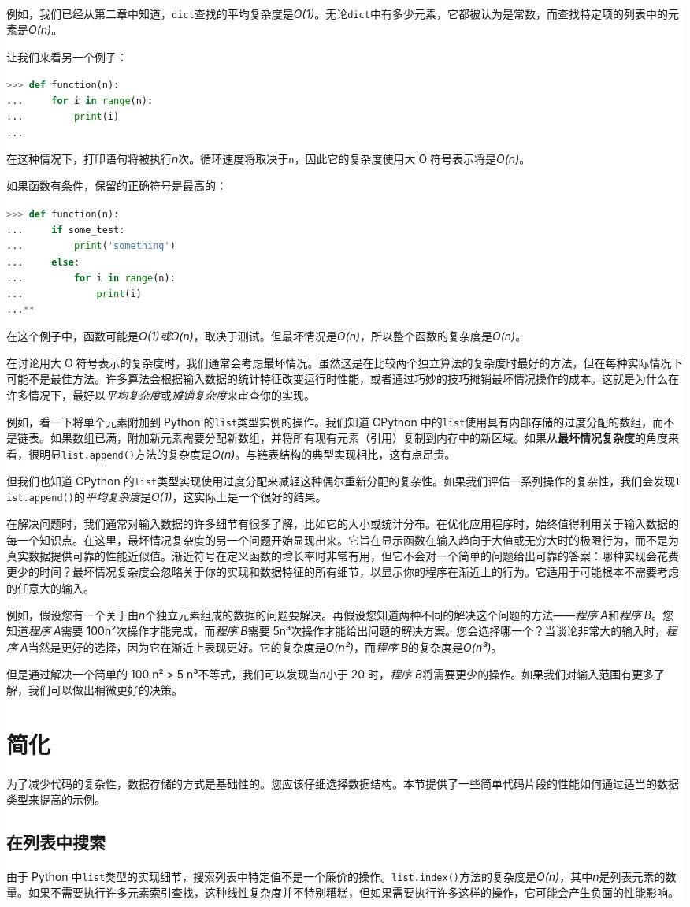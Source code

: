 例如，我们已经从第二章中知道，`dict`查找的平均复杂度是*O(1)*。无论`dict`中有多少元素，它都被认为是常数，而查找特定项的列表中的元素是*O(n)*。

让我们来看另一个例子：

```py
>>> def function(n):
...     for i in range(n):
...         print(i)
...

```

在这种情况下，打印语句将被执行*n*次。循环速度将取决于`n`，因此它的复杂度使用大 O 符号表示将是*O(n)*。

如果函数有条件，保留的正确符号是最高的：

```py
>>> def function(n):
...     if some_test:
...         print('something')
...     else:
...         for i in range(n):
...             print(i)
...** 

```

在这个例子中，函数可能是*O(1)*或*O(n)*，取决于测试。但最坏情况是*O(n)*，所以整个函数的复杂度是*O(n)*。

在讨论用大 O 符号表示的复杂度时，我们通常会考虑最坏情况。虽然这是在比较两个独立算法的复杂度时最好的方法，但在每种实际情况下可能不是最佳方法。许多算法会根据输入数据的统计特征改变运行时性能，或者通过巧妙的技巧摊销最坏情况操作的成本。这就是为什么在许多情况下，最好以*平均复杂度*或*摊销复杂度*来审查你的实现。

例如，看一下将单个元素附加到 Python 的`list`类型实例的操作。我们知道 CPython 中的`list`使用具有内部存储的过度分配的数组，而不是链表。如果数组已满，附加新元素需要分配新数组，并将所有现有元素（引用）复制到内存中的新区域。如果从**最坏情况复杂度**的角度来看，很明显`list.append()`方法的复杂度是*O(n)*。与链表结构的典型实现相比，这有点昂贵。

但我们也知道 CPython 的`list`类型实现使用过度分配来减轻这种偶尔重新分配的复杂性。如果我们评估一系列操作的复杂性，我们会发现`list.append()`的*平均复杂度*是*O(1)*，这实际上是一个很好的结果。

在解决问题时，我们通常对输入数据的许多细节有很多了解，比如它的大小或统计分布。在优化应用程序时，始终值得利用关于输入数据的每一个知识点。在这里，最坏情况复杂度的另一个问题开始显现出来。它旨在显示函数在输入趋向于大值或无穷大时的极限行为，而不是为真实数据提供可靠的性能近似值。渐近符号在定义函数的增长率时非常有用，但它不会对一个简单的问题给出可靠的答案：哪种实现会花费更少的时间？最坏情况复杂度会忽略关于你的实现和数据特征的所有细节，以显示你的程序在渐近上的行为。它适用于可能根本不需要考虑的任意大的输入。

例如，假设您有一个关于由*n*个独立元素组成的数据的问题要解决。再假设您知道两种不同的解决这个问题的方法——*程序 A*和*程序 B*。您知道*程序 A*需要 100n²次操作才能完成，而*程序 B*需要 5n³次操作才能给出问题的解决方案。您会选择哪一个？当谈论非常大的输入时，*程序 A*当然是更好的选择，因为它在渐近上表现更好。它的复杂度是*O(n²)*，而*程序 B*的复杂度是*O(n³)*。

但是通过解决一个简单的 100 n² > 5 n³不等式，我们可以发现当*n*小于 20 时，*程序 B*将需要更少的操作。如果我们对输入范围有更多了解，我们可以做出稍微更好的决策。

# 简化

为了减少代码的复杂性，数据存储的方式是基础性的。您应该仔细选择数据结构。本节提供了一些简单代码片段的性能如何通过适当的数据类型来提高的示例。

## 在列表中搜索

由于 Python 中`list`类型的实现细节，搜索列表中特定值不是一个廉价的操作。`list.index()`方法的复杂度是*O(n)*，其中*n*是列表元素的数量。如果不需要执行许多元素索引查找，这种线性复杂度并不特别糟糕，但如果需要执行许多这样的操作，它可能会产生负面的性能影响。
